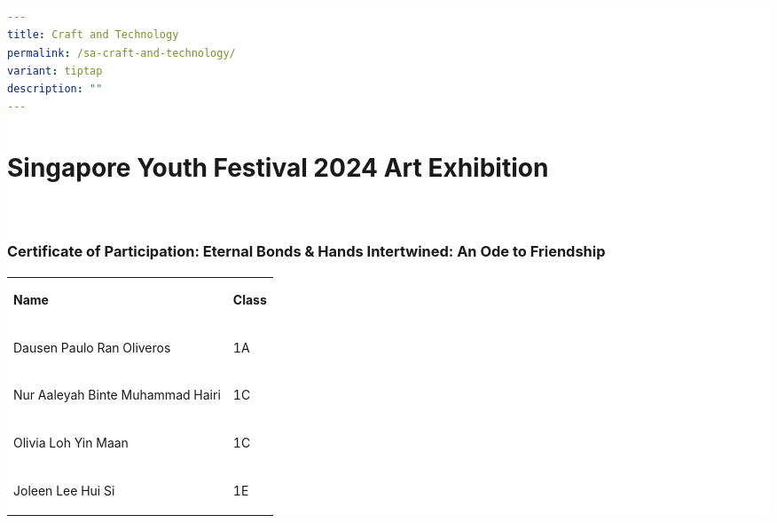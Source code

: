 ```yaml
---
title: Craft and Technology
permalink: /sa-craft-and-technology/
variant: tiptap
description: ""
---
```

<h1>Singapore Youth Festival 2024 Art Exhibition</h1>
<p></p>
<div class="isomer-image-wrapper">
<img style="width: 100%" height="auto" width="100%" alt="" src="/images/2024 Student Achievements/Craft &amp; Tech/SYF_2024_Art_Exhibition__Eternal_Bonds__Photo_1___Saiful_Idris__1_.png">
</div>
<h3>Certificate of Participation: Eternal Bonds &amp; Hands Intertwined: An Ode to Friendship</h3>
<table style="minWidth: 50px">
<colgroup>
<col>
<col>
</colgroup>
<tbody>
<tr>
<td rowspan="1" colspan="1">
<p><strong>Name</strong>
</p>
</td>
<td rowspan="1" colspan="1">
<p><strong>Class</strong>
</p>
</td>
</tr>
<tr>
<td rowspan="1" colspan="1">
<p>Dausen Paulo Ran Oliveros</p>
</td>
<td rowspan="1" colspan="1">
<p>1A</p>
</td>
</tr>
<tr>
<td rowspan="1" colspan="1">
<p>Nur Aaleyah Binte Muhammad Hairi</p>
</td>
<td rowspan="1" colspan="1">
<p>1C</p>
</td>
</tr>
<tr>
<td rowspan="1" colspan="1">
<p>Olivia Loh Yin Maan</p>
</td>
<td rowspan="1" colspan="1">
<p>1C</p>
</td>
</tr>
<tr>
<td rowspan="1" colspan="1">
<p>Joleen Lee Hui Si</p>
</td>
<td rowspan="1" colspan="1">
<p>1E</p>
</td>
</tr>
<tr>